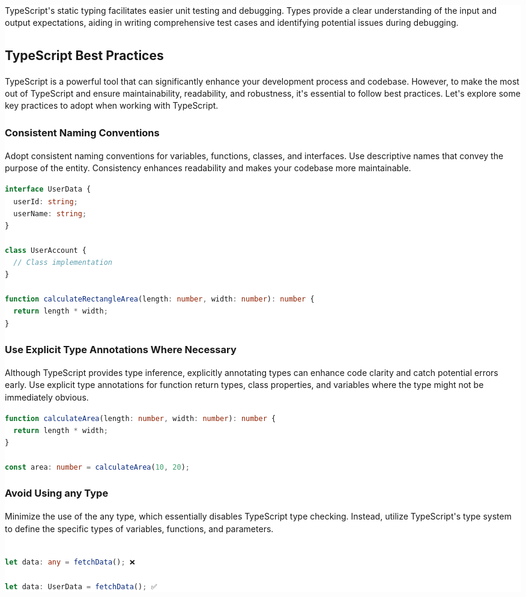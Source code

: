 TypeScript's static typing facilitates easier unit testing and debugging. Types provide a clear understanding of the input and output expectations, aiding in writing comprehensive test cases and identifying potential issues during debugging.

## TypeScript Best Practices

TypeScript is a powerful tool that can significantly enhance your development process and codebase. However, to make the most out of TypeScript and ensure maintainability, readability, and robustness, it's essential to follow best practices. Let's explore some key practices to adopt when working with TypeScript.

### Consistent Naming Conventions

Adopt consistent naming conventions for variables, functions, classes, and interfaces. Use descriptive names that convey the purpose of the entity. Consistency enhances readability and makes your codebase more maintainable.

```typescript
interface UserData {
  userId: string;
  userName: string;
}

class UserAccount {
  // Class implementation
}

function calculateRectangleArea(length: number, width: number): number {
  return length * width;
}
```

### Use Explicit Type Annotations Where Necessary

Although TypeScript provides type inference, explicitly annotating types can enhance code clarity and catch potential errors early. Use explicit type annotations for function return types, class properties, and variables where the type might not be immediately obvious.

```typescript
function calculateArea(length: number, width: number): number {
  return length * width;
}

const area: number = calculateArea(10, 20);
```

### Avoid Using any Type

Minimize the use of the any type, which essentially disables TypeScript type checking. Instead, utilize TypeScript's type system to define the specific types of variables, functions, and parameters.

```typescript

let data: any = fetchData(); ❌

let data: UserData = fetchData(); ✅
```
